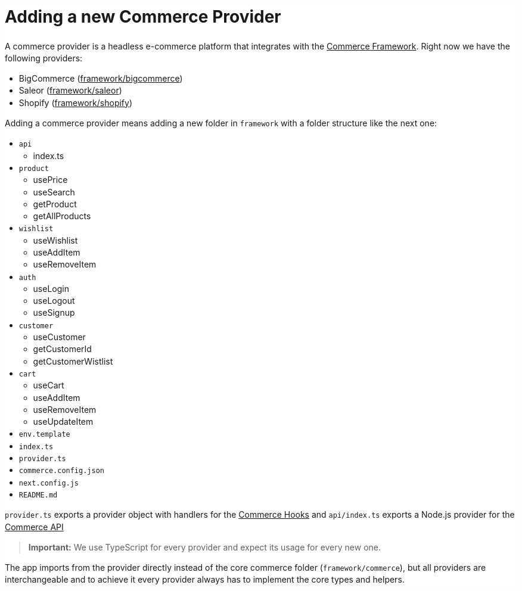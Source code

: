 # Adding a new Commerce Provider

A commerce provider is a headless e-commerce platform that integrates with the [Commerce Framework](./README.md). Right now we have the following providers:

-   BigCommerce ([framework/bigcommerce](../bigcommerce))
-   Saleor ([framework/saleor](../saleor))
-   Shopify ([framework/shopify](../shopify))

Adding a commerce provider means adding a new folder in `framework` with a folder structure like the next one:

-   `api`
    -   index.ts
-   `product`
    -   usePrice
    -   useSearch
    -   getProduct
    -   getAllProducts
-   `wishlist`
    -   useWishlist
    -   useAddItem
    -   useRemoveItem
-   `auth`
    -   useLogin
    -   useLogout
    -   useSignup
-   `customer`
    -   useCustomer
    -   getCustomerId
    -   getCustomerWistlist
-   `cart`
    -   useCart
    -   useAddItem
    -   useRemoveItem
    -   useUpdateItem
-   `env.template`
-   `index.ts`
-   `provider.ts`
-   `commerce.config.json`
-   `next.config.js`
-   `README.md`

`provider.ts` exports a provider object with handlers for the [Commerce Hooks](./README.md#commerce-hooks) and `api/index.ts` exports a Node.js provider for the [Commerce API](./README.md#commerce-api)

> **Important:** We use TypeScript for every provider and expect its usage for every new one.

The app imports from the provider directly instead of the core commerce folder (`framework/commerce`), but all providers are interchangeable and to achieve it every provider always has to implement the core types and helpers.
